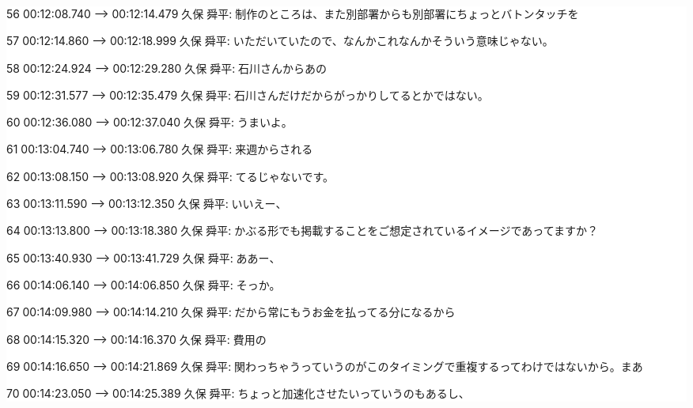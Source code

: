 56
00:12:08.740 --> 00:12:14.479
久保 舜平: 制作のところは、また別部署からも別部署にちょっとバトンタッチを

57
00:12:14.860 --> 00:12:18.999
久保 舜平: いただいていたので、なんかこれなんかそういう意味じゃない。

58
00:12:24.924 --> 00:12:29.280
久保 舜平: 石川さんからあの

59
00:12:31.577 --> 00:12:35.479
久保 舜平: 石川さんだけだからがっかりしてるとかではない。

60
00:12:36.080 --> 00:12:37.040
久保 舜平: うまいよ。

61
00:13:04.740 --> 00:13:06.780
久保 舜平: 来週からされる

62
00:13:08.150 --> 00:13:08.920
久保 舜平: てるじゃないです。

63
00:13:11.590 --> 00:13:12.350
久保 舜平: いいえー、

64
00:13:13.800 --> 00:13:18.380
久保 舜平: かぶる形でも掲載することをご想定されているイメージであってますか？

65
00:13:40.930 --> 00:13:41.729
久保 舜平: ああー、

66
00:14:06.140 --> 00:14:06.850
久保 舜平: そっか。

67
00:14:09.980 --> 00:14:14.210
久保 舜平: だから常にもうお金を払ってる分になるから

68
00:14:15.320 --> 00:14:16.370
久保 舜平: 費用の

69
00:14:16.650 --> 00:14:21.869
久保 舜平: 関わっちゃうっていうのがこのタイミングで重複するってわけではないから。まあ

70
00:14:23.050 --> 00:14:25.389
久保 舜平: ちょっと加速化させたいっていうのもあるし、
